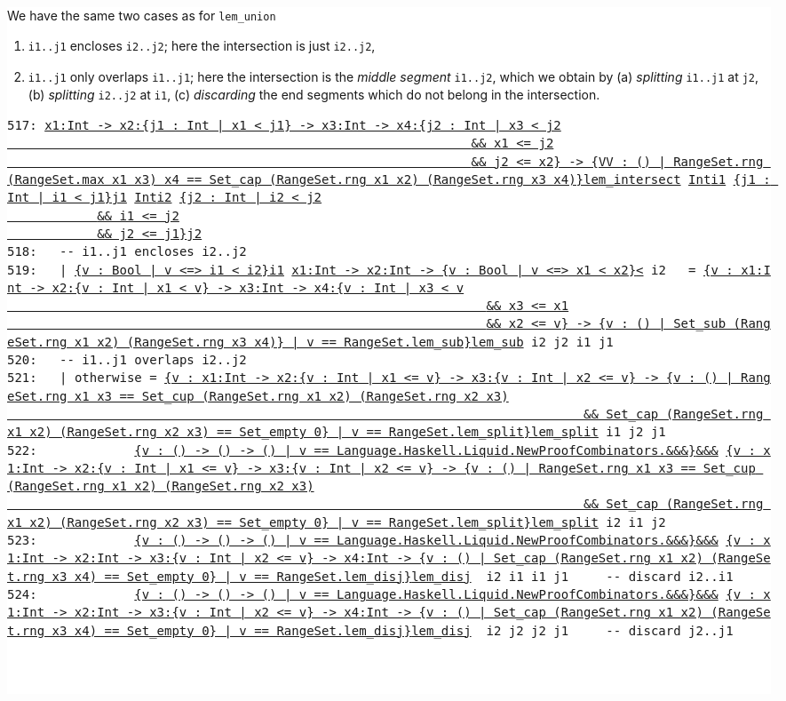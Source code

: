 We have the same two cases as for `lem_union`

1. `i1..j1` encloses `i2..j2`; here the intersection is just `i2..j2`,

2. `i1..j1` only overlaps `i1..j1`; here the intersection is the
   _middle segment_ `i1..j2`, which we obtain by
   (a) _splitting_ `i1..j1` at `j2`,
   (b) _splitting_ `i2..j2` at `i1`,
   (c) _discarding_ the end segments which do not belong in the intersection.


<pre><span class=hs-linenum>517: </span><a class=annot href="#"><span class=annottext>x1:Int -&gt; x2:{j1 : Int | x1 &lt; j1} -&gt; x3:Int -&gt; x4:{j2 : Int | x3 &lt; j2
                                                              &amp;&amp; x1 &lt;= j2
                                                              &amp;&amp; j2 &lt;= x2} -&gt; {VV : () | RangeSet.rng (RangeSet.max x1 x3) x4 == Set_cap (RangeSet.rng x1 x2) (RangeSet.rng x3 x4)}</span><span class='hs-definition'>lem_intersect</span></a> <a class=annot href="#"><span class=annottext>Int</span><span class='hs-varid'>i1</span></a> <a class=annot href="#"><span class=annottext>{j1 : Int | i1 &lt; j1}</span><span class='hs-varid'>j1</span></a> <a class=annot href="#"><span class=annottext>Int</span><span class='hs-varid'>i2</span></a> <a class=annot href="#"><span class=annottext>{j2 : Int | i2 &lt; j2
            &amp;&amp; i1 &lt;= j2
            &amp;&amp; j2 &lt;= j1}</span><span class='hs-varid'>j2</span></a>
<span class=hs-linenum>518: </span>  <span class='hs-comment'>-- i1..j1 encloses i2..j2</span>
<span class=hs-linenum>519: </span>  <span class='hs-keyglyph'>|</span> <a class=annot href="#"><span class=annottext>{v : Bool | v &lt;=&gt; i1 &lt; i2}</span><span class='hs-varid'>i1</span></a> <a class=annot href="#"><span class=annottext>x1:Int -&gt; x2:Int -&gt; {v : Bool | v &lt;=&gt; x1 &lt; x2}</span><span class='hs-varop'>&lt;</span></a> <span class='hs-varid'>i2</span>   <span class='hs-keyglyph'>=</span> <a class=annot href="#"><span class=annottext>{v : x1:Int -&gt; x2:{v : Int | x1 &lt; v} -&gt; x3:Int -&gt; x4:{v : Int | x3 &lt; v
                                                                &amp;&amp; x3 &lt;= x1
                                                                &amp;&amp; x2 &lt;= v} -&gt; {v : () | Set_sub (RangeSet.rng x1 x2) (RangeSet.rng x3 x4)} | v == RangeSet.lem_sub}</span><span class='hs-varid'>lem_sub</span></a> <span class='hs-varid'>i2</span> <span class='hs-varid'>j2</span> <span class='hs-varid'>i1</span> <span class='hs-varid'>j1</span>
<span class=hs-linenum>520: </span>  <span class='hs-comment'>-- i1..j1 overlaps i2..j2</span>
<span class=hs-linenum>521: </span>  <span class='hs-keyglyph'>|</span> <span class='hs-varid'>otherwise</span> <span class='hs-keyglyph'>=</span> <a class=annot href="#"><span class=annottext>{v : x1:Int -&gt; x2:{v : Int | x1 &lt;= v} -&gt; x3:{v : Int | x2 &lt;= v} -&gt; {v : () | RangeSet.rng x1 x3 == Set_cup (RangeSet.rng x1 x2) (RangeSet.rng x2 x3)
                                                                             &amp;&amp; Set_cap (RangeSet.rng x1 x2) (RangeSet.rng x2 x3) == Set_empty 0} | v == RangeSet.lem_split}</span><span class='hs-varid'>lem_split</span></a> <span class='hs-varid'>i1</span> <span class='hs-varid'>j2</span> <span class='hs-varid'>j1</span>
<span class=hs-linenum>522: </span>            <a class=annot href="#"><span class=annottext>{v : () -&gt; () -&gt; () | v == Language.Haskell.Liquid.NewProofCombinators.&amp;&amp;&amp;}</span><span class='hs-varop'>&amp;&amp;&amp;</span></a> <a class=annot href="#"><span class=annottext>{v : x1:Int -&gt; x2:{v : Int | x1 &lt;= v} -&gt; x3:{v : Int | x2 &lt;= v} -&gt; {v : () | RangeSet.rng x1 x3 == Set_cup (RangeSet.rng x1 x2) (RangeSet.rng x2 x3)
                                                                             &amp;&amp; Set_cap (RangeSet.rng x1 x2) (RangeSet.rng x2 x3) == Set_empty 0} | v == RangeSet.lem_split}</span><span class='hs-varid'>lem_split</span></a> <span class='hs-varid'>i2</span> <span class='hs-varid'>i1</span> <span class='hs-varid'>j2</span>
<span class=hs-linenum>523: </span>            <a class=annot href="#"><span class=annottext>{v : () -&gt; () -&gt; () | v == Language.Haskell.Liquid.NewProofCombinators.&amp;&amp;&amp;}</span><span class='hs-varop'>&amp;&amp;&amp;</span></a> <a class=annot href="#"><span class=annottext>{v : x1:Int -&gt; x2:Int -&gt; x3:{v : Int | x2 &lt;= v} -&gt; x4:Int -&gt; {v : () | Set_cap (RangeSet.rng x1 x2) (RangeSet.rng x3 x4) == Set_empty 0} | v == RangeSet.lem_disj}</span><span class='hs-varid'>lem_disj</span></a>  <span class='hs-varid'>i2</span> <span class='hs-varid'>i1</span> <span class='hs-varid'>i1</span> <span class='hs-varid'>j1</span>     <span class='hs-comment'>-- discard i2..i1</span>
<span class=hs-linenum>524: </span>            <a class=annot href="#"><span class=annottext>{v : () -&gt; () -&gt; () | v == Language.Haskell.Liquid.NewProofCombinators.&amp;&amp;&amp;}</span><span class='hs-varop'>&amp;&amp;&amp;</span></a> <a class=annot href="#"><span class=annottext>{v : x1:Int -&gt; x2:Int -&gt; x3:{v : Int | x2 &lt;= v} -&gt; x4:Int -&gt; {v : () | Set_cap (RangeSet.rng x1 x2) (RangeSet.rng x3 x4) == Set_empty 0} | v == RangeSet.lem_disj}</span><span class='hs-varid'>lem_disj</span></a>  <span class='hs-varid'>i2</span> <span class='hs-varid'>j2</span> <span class='hs-varid'>j2</span> <span class='hs-varid'>j1</span>     <span class='hs-comment'>-- discard j2..j1</span>